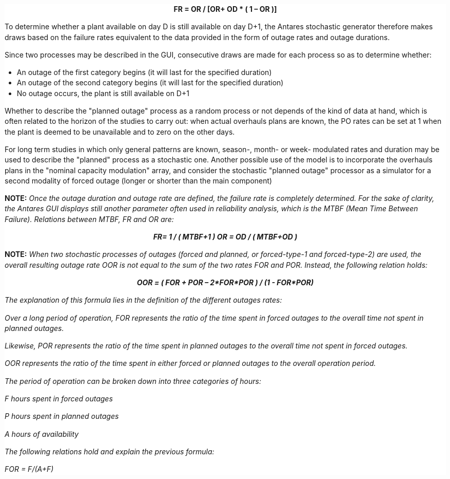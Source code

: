**<center>FR = OR / [OR+ OD \* ( 1 – OR )]</center>**

To determine whether a plant available on day D is still available on day D+1, the Antares stochastic generator therefore makes draws based on the failure rates equivalent to the data provided in the form of outage rates and outage durations.

Since two processes may be described in the GUI, consecutive draws are made for each process so as to determine whether:

- An outage of the first category begins (it will last for the specified duration)
- An outage of the second category begins (it will last for the specified duration)
- No outage occurs, the plant is still available on D+1

Whether to describe the "planned outage" process as a random process or not depends of the kind of data at hand, which is often related to the horizon of the studies to carry out: when actual overhauls plans are known, the PO rates can be set at 1 when the plant is deemed to be unavailable and to zero on the other days.

For long term studies in which only general patterns are known, season-, month- or week- modulated rates and duration may be used to describe the "planned" process as a stochastic one. Another possible use of the model is to incorporate the overhauls plans in the "nominal capacity modulation" array, and consider the stochastic "planned outage" processor as a simulator for a second modality of forced outage (longer or shorter than the main component)

**NOTE:** _Once the outage duration and outage rate are defined, the failure rate is completely determined. For the sake of clarity, the Antares GUI displays still another parameter often used in reliability analysis, which is the MTBF (Mean Time Between Failure). Relations between MTBF, FR and OR are:_

_**<center>FR= 1 / ( MTBF+1 ) OR = OD / ( MTBF+OD )</center>**_

**NOTE:** _When two stochastic processes of outages (forced and planned, or forced-type-1 and forced-type-2) are used, the overall resulting outage rate OOR is not equal to the sum of the two rates FOR and POR. Instead, the following relation holds:_

_**<center>OOR = ( FOR + POR – 2\*FOR\*POR ) / (1 - FOR\*POR)</center>**_

_The explanation of this formula lies in the definition of the different outages rates:_

_Over a long period of operation, FOR represents the ratio of the time spent in forced outages to the overall time not spent in planned outages._

_Likewise, POR represents the ratio of the time spent in planned outages to the overall time not spent in forced outages._

_OOR represents the ratio of the time spent in either forced or planned outages to the overall operation period._

_The period of operation can be broken down into three categories of hours:_

_F hours spent in forced outages_

_P hours spent in planned outages_

_A hours of availability_

_The following relations hold and explain the previous formula:_

_FOR = F/(A+F)_


[^decay]: Obtained by the generation of purely exponentially autocorrelated values (parameter \\(\theta\\) ) followed by a moving average transformation (parameter \\(\mu\\) ). \\(\theta\\) and \\(\mu\\) should be carefully chosen so as to accommodate at best the experimental data at hand. If meaningful historical data are available, this identification may be directly made using the Antares time-series analyzer.